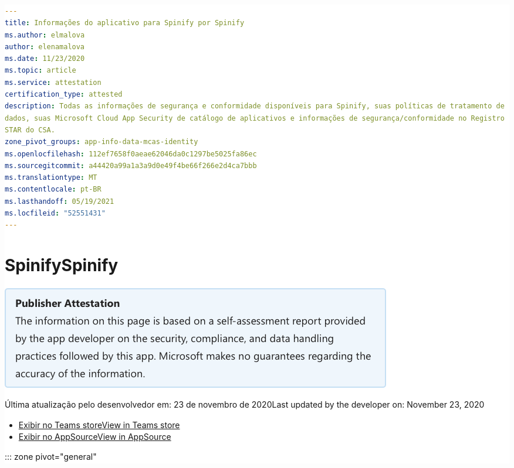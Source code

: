 ```yaml
---
title: Informações do aplicativo para Spinify por Spinify
ms.author: elmalova
author: elenamalova
ms.date: 11/23/2020
ms.topic: article
ms.service: attestation
certification_type: attested
description: Todas as informações de segurança e conformidade disponíveis para Spinify, suas políticas de tratamento de dados, suas Microsoft Cloud App Security de catálogo de aplicativos e informações de segurança/conformidade no Registro STAR do CSA.
zone_pivot_groups: app-info-data-mcas-identity
ms.openlocfilehash: 112ef7658f0aeae62046da0c1297be5025fa86ec
ms.sourcegitcommit: a44420a99a1a3a9d0e49f4be66f266e2d4ca7bbb
ms.translationtype: MT
ms.contentlocale: pt-BR
ms.lasthandoff: 05/19/2021
ms.locfileid: "52551431"
---
```

# <a name="spinify"></a><span data-ttu-id="5e0f0-103">Spinify</span><span class="sxs-lookup"><span data-stu-id="5e0f0-103">Spinify</span></span>

<p></p>
<img alt="Publisher Attestation: The information on this page is based on a self-assessment report provided by the app developer on the security, compliance, and data handling practices followed by this app. Microsoft makes no guarantees regarding the accuracy of the information." src="../media/attested.png" width="650" />
<p><span data-ttu-id="5e0f0-104">Última atualização pelo desenvolvedor em: 23 de novembro de 2020</span><span class="sxs-lookup"><span data-stu-id="5e0f0-104">Last updated by the developer on: November 23, 2020</span></span></p>

* <span data-ttu-id="5e0f0-105"><a href="https://teams.microsoft.com/l/app/19c70c7b-07af-438a-bfac-c4b06ce794a7" target="_blank">Exibir no Teams store</a></span><span class="sxs-lookup"><span data-stu-id="5e0f0-105"><a href="https://teams.microsoft.com/l/app/19c70c7b-07af-438a-bfac-c4b06ce794a7" target="_blank">View in Teams store</a></span></span>
* <span data-ttu-id="5e0f0-106"><a href="https://appsource.microsoft.com/product/office/WA200002238" target="_blank">Exibir no AppSource</a></span><span class="sxs-lookup"><span data-stu-id="5e0f0-106"><a href="https://appsource.microsoft.com/product/office/WA200002238" target="_blank">View in AppSource</a></span></span>

::: zone pivot="general"
